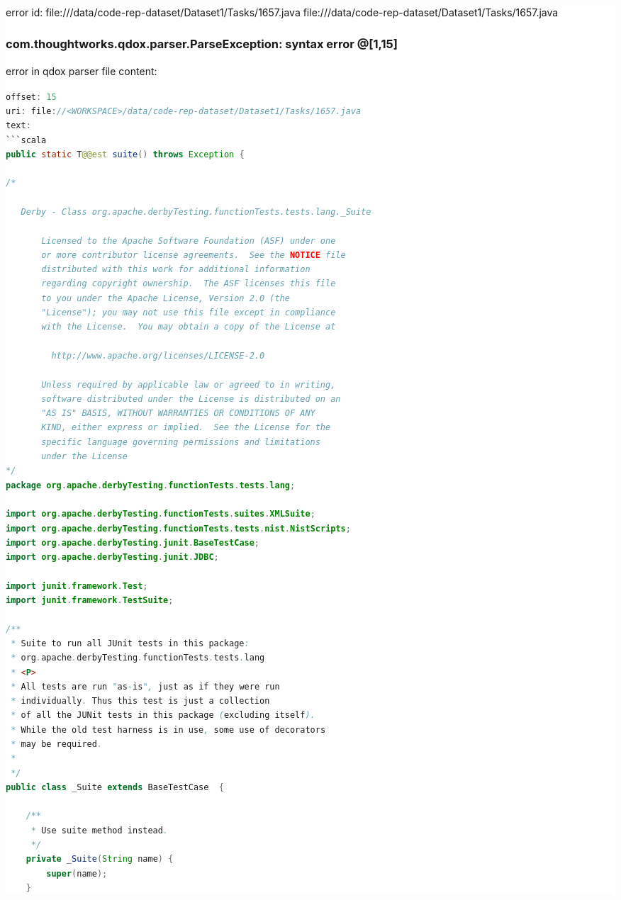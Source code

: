 error id: file://<WORKSPACE>/data/code-rep-dataset/Dataset1/Tasks/1657.java
file://<WORKSPACE>/data/code-rep-dataset/Dataset1/Tasks/1657.java
### com.thoughtworks.qdox.parser.ParseException: syntax error @[1,15]

error in qdox parser
file content:
```java
offset: 15
uri: file://<WORKSPACE>/data/code-rep-dataset/Dataset1/Tasks/1657.java
text:
```scala
public static T@@est suite() throws Exception {

/*

   Derby - Class org.apache.derbyTesting.functionTests.tests.lang._Suite

       Licensed to the Apache Software Foundation (ASF) under one
       or more contributor license agreements.  See the NOTICE file
       distributed with this work for additional information
       regarding copyright ownership.  The ASF licenses this file
       to you under the Apache License, Version 2.0 (the
       "License"); you may not use this file except in compliance
       with the License.  You may obtain a copy of the License at

         http://www.apache.org/licenses/LICENSE-2.0

       Unless required by applicable law or agreed to in writing,
       software distributed under the License is distributed on an
       "AS IS" BASIS, WITHOUT WARRANTIES OR CONDITIONS OF ANY
       KIND, either express or implied.  See the License for the
       specific language governing permissions and limitations
       under the License
*/
package org.apache.derbyTesting.functionTests.tests.lang;

import org.apache.derbyTesting.functionTests.suites.XMLSuite;
import org.apache.derbyTesting.functionTests.tests.nist.NistScripts;
import org.apache.derbyTesting.junit.BaseTestCase;
import org.apache.derbyTesting.junit.JDBC;

import junit.framework.Test; 
import junit.framework.TestSuite;

/**
 * Suite to run all JUnit tests in this package:
 * org.apache.derbyTesting.functionTests.tests.lang
 * <P>
 * All tests are run "as-is", just as if they were run
 * individually. Thus this test is just a collection
 * of all the JUNit tests in this package (excluding itself).
 * While the old test harness is in use, some use of decorators
 * may be required.
 *
 */
public class _Suite extends BaseTestCase  {

	/**
	 * Use suite method instead.
	 */
	private _Suite(String name) {
		super(name);
	}
```